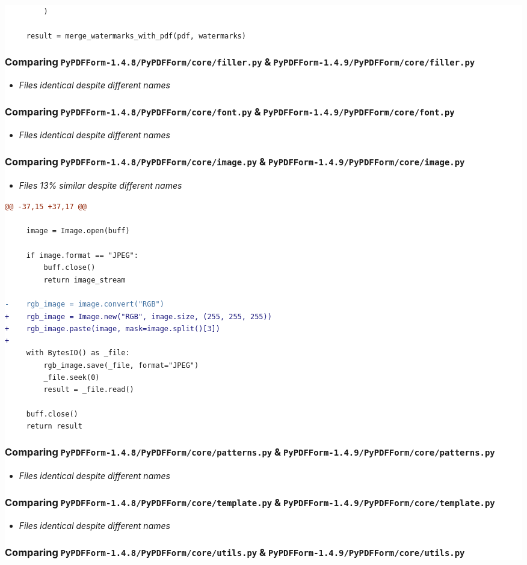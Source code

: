 ```diff
         )
 
     result = merge_watermarks_with_pdf(pdf, watermarks)
```

### Comparing `PyPDFForm-1.4.8/PyPDFForm/core/filler.py` & `PyPDFForm-1.4.9/PyPDFForm/core/filler.py`

 * *Files identical despite different names*

### Comparing `PyPDFForm-1.4.8/PyPDFForm/core/font.py` & `PyPDFForm-1.4.9/PyPDFForm/core/font.py`

 * *Files identical despite different names*

### Comparing `PyPDFForm-1.4.8/PyPDFForm/core/image.py` & `PyPDFForm-1.4.9/PyPDFForm/core/image.py`

 * *Files 13% similar despite different names*

```diff
@@ -37,15 +37,17 @@
 
     image = Image.open(buff)
 
     if image.format == "JPEG":
         buff.close()
         return image_stream
 
-    rgb_image = image.convert("RGB")
+    rgb_image = Image.new("RGB", image.size, (255, 255, 255))
+    rgb_image.paste(image, mask=image.split()[3])
+
     with BytesIO() as _file:
         rgb_image.save(_file, format="JPEG")
         _file.seek(0)
         result = _file.read()
 
     buff.close()
     return result
```

### Comparing `PyPDFForm-1.4.8/PyPDFForm/core/patterns.py` & `PyPDFForm-1.4.9/PyPDFForm/core/patterns.py`

 * *Files identical despite different names*

### Comparing `PyPDFForm-1.4.8/PyPDFForm/core/template.py` & `PyPDFForm-1.4.9/PyPDFForm/core/template.py`

 * *Files identical despite different names*

### Comparing `PyPDFForm-1.4.8/PyPDFForm/core/utils.py` & `PyPDFForm-1.4.9/PyPDFForm/core/utils.py`

